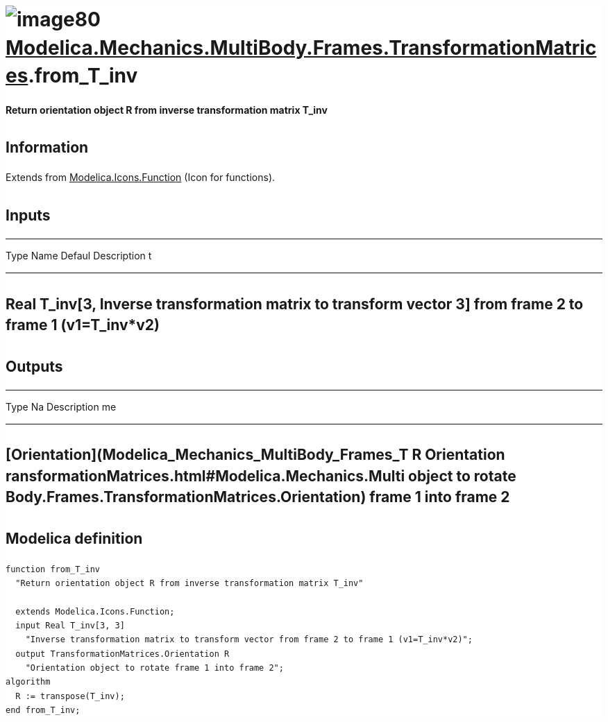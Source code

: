 ![image80](Modelica.Mechanics.MultiBody.Frames.TransformationMatrices.orientationConstraintI.png) [Modelica.Mechanics.MultiBody.Frames.TransformationMatrices](Modelica_Mechanics_MultiBody_Frames_TransformationMatrices.html#Modelica.Mechanics.MultiBody.Frames.TransformationMatrices).from\_T\_inv
=======================================================================================================================================================================================================================================================================================================

**Return orientation object R from inverse transformation matrix
T\_inv**

Information
-----------

Extends from
[Modelica.Icons.Function](Modelica_Icons.html#Modelica.Icons.Function)
(Icon for functions).

Inputs
------

  -------------------------------------------------------------------------
  Type Name      Defaul Description
                 t      
  ---- --------- ------ ---------------------------------------------------
  Real T\_inv[3,        Inverse transformation matrix to transform vector
       3]               from frame 2 to frame 1 (v1=T\_inv\*v2)
  -------------------------------------------------------------------------

Outputs
-------

  ------------------------------------------------------------------------
  Type                                                Na Description
                                                      me 
  --------------------------------------------------- -- -----------------
  [Orientation](Modelica_Mechanics_MultiBody_Frames_T R  Orientation
  ransformationMatrices.html#Modelica.Mechanics.Multi    object to rotate
  Body.Frames.TransformationMatrices.Orientation)        frame 1 into
                                                         frame 2
  ------------------------------------------------------------------------

Modelica definition
-------------------

    function from_T_inv 
      "Return orientation object R from inverse transformation matrix T_inv"

      extends Modelica.Icons.Function;
      input Real T_inv[3, 3] 
        "Inverse transformation matrix to transform vector from frame 2 to frame 1 (v1=T_inv*v2)";
      output TransformationMatrices.Orientation R 
        "Orientation object to rotate frame 1 into frame 2";
    algorithm 
      R := transpose(T_inv);
    end from_T_inv;
